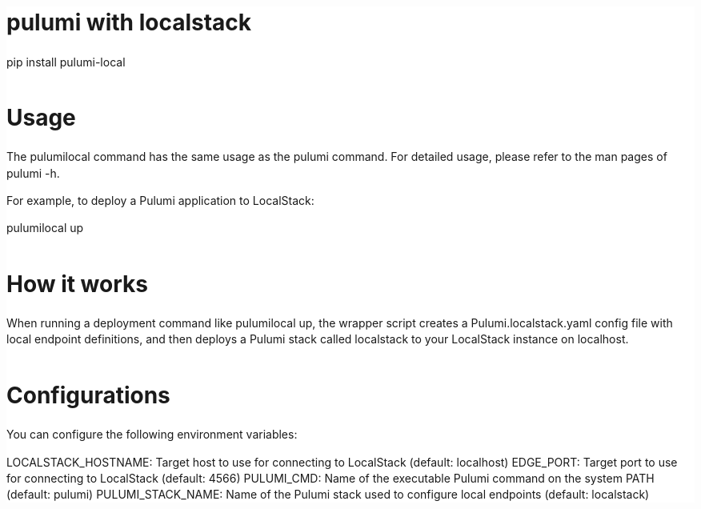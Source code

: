 

# pulumi with localstack
pip install pulumi-local

# Usage
The pulumilocal command has the same usage as the pulumi command. For detailed usage, please refer to the man pages of pulumi -h.

For example, to deploy a Pulumi application to LocalStack:

pulumilocal up


# How it works
When running a deployment command like pulumilocal up, the wrapper script creates a Pulumi.localstack.yaml config file with local endpoint definitions, and then deploys a Pulumi stack called localstack to your LocalStack instance on localhost.

# Configurations
You can configure the following environment variables:

LOCALSTACK_HOSTNAME: Target host to use for connecting to LocalStack (default: localhost)
EDGE_PORT: Target port to use for connecting to LocalStack (default: 4566)
PULUMI_CMD: Name of the executable Pulumi command on the system PATH (default: pulumi)
PULUMI_STACK_NAME: Name of the Pulumi stack used to configure local endpoints (default: localstack)